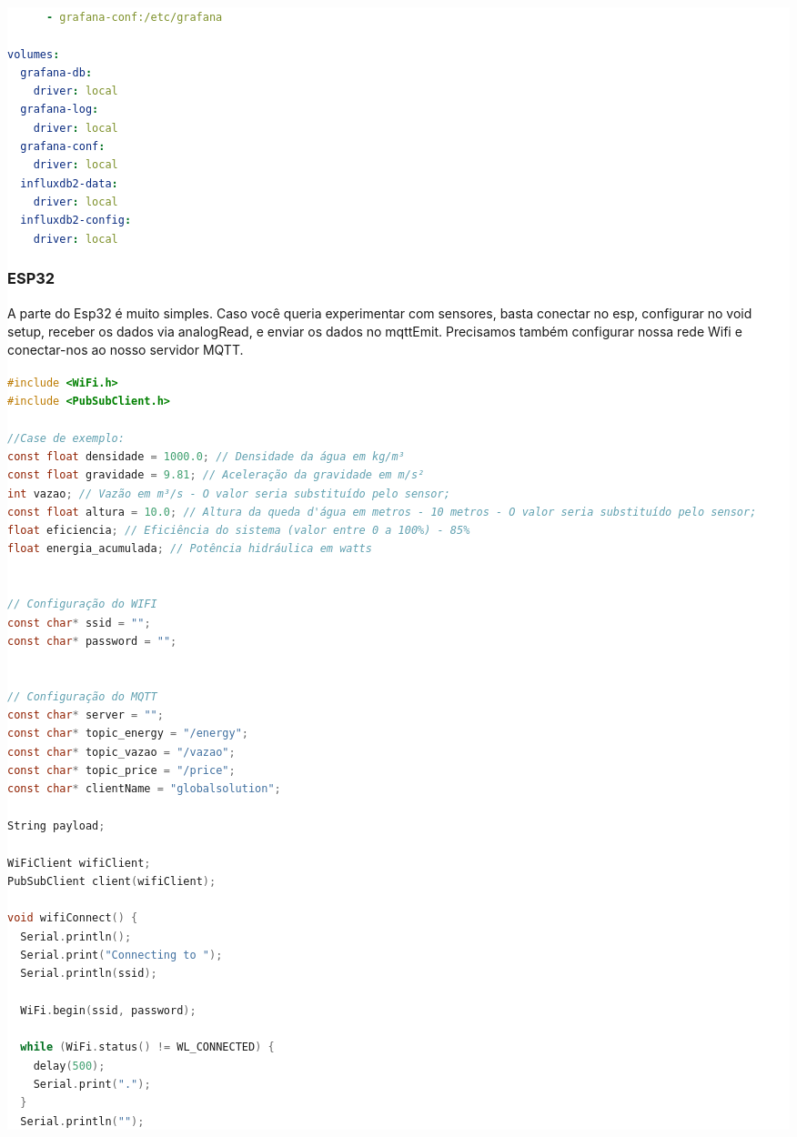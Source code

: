 ```yml
      - grafana-conf:/etc/grafana

volumes:
  grafana-db:
    driver: local
  grafana-log:
    driver: local
  grafana-conf:
    driver: local
  influxdb2-data:
    driver: local
  influxdb2-config:
    driver: local
```

### ESP32
A parte do Esp32 é muito simples. Caso você queria experimentar com sensores, basta conectar no esp, configurar no void setup, receber os dados via analogRead, e enviar os dados no mqttEmit.
Precisamos também configurar nossa rede Wifi e conectar-nos ao nosso servidor MQTT.

```c
#include <WiFi.h>
#include <PubSubClient.h>

//Case de exemplo:
const float densidade = 1000.0; // Densidade da água em kg/m³
const float gravidade = 9.81; // Aceleração da gravidade em m/s²
int vazao; // Vazão em m³/s - O valor seria substituído pelo sensor;
const float altura = 10.0; // Altura da queda d'água em metros - 10 metros - O valor seria substituído pelo sensor;
float eficiencia; // Eficiência do sistema (valor entre 0 a 100%) - 85% 
float energia_acumulada; // Potência hidráulica em watts


// Configuração do WIFI
const char* ssid = "";
const char* password = "";


// Configuração do MQTT
const char* server = "";
const char* topic_energy = "/energy";
const char* topic_vazao = "/vazao";
const char* topic_price = "/price";
const char* clientName = "globalsolution";

String payload;

WiFiClient wifiClient;
PubSubClient client(wifiClient);

void wifiConnect() {
  Serial.println();
  Serial.print("Connecting to ");
  Serial.println(ssid);

  WiFi.begin(ssid, password);

  while (WiFi.status() != WL_CONNECTED) {
    delay(500);
    Serial.print(".");
  }
  Serial.println("");
```